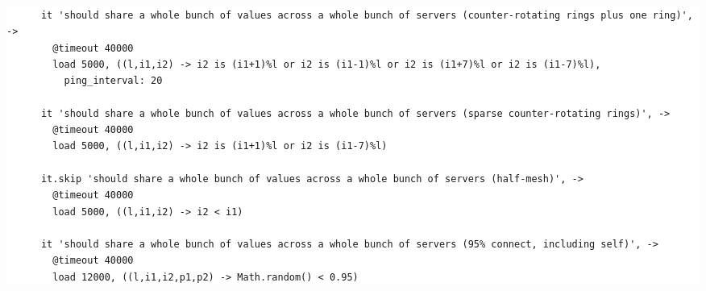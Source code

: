           it 'should share a whole bunch of values across a whole bunch of servers (counter-rotating rings plus one ring)', ->
            @timeout 40000
            load 5000, ((l,i1,i2) -> i2 is (i1+1)%l or i2 is (i1-1)%l or i2 is (i1+7)%l or i2 is (i1-7)%l),
              ping_interval: 20

          it 'should share a whole bunch of values across a whole bunch of servers (sparse counter-rotating rings)', ->
            @timeout 40000
            load 5000, ((l,i1,i2) -> i2 is (i1+1)%l or i2 is (i1-7)%l)

          it.skip 'should share a whole bunch of values across a whole bunch of servers (half-mesh)', ->
            @timeout 40000
            load 5000, ((l,i1,i2) -> i2 < i1)

          it 'should share a whole bunch of values across a whole bunch of servers (95% connect, including self)', ->
            @timeout 40000
            load 12000, ((l,i1,i2,p1,p2) -> Math.random() < 0.95)
